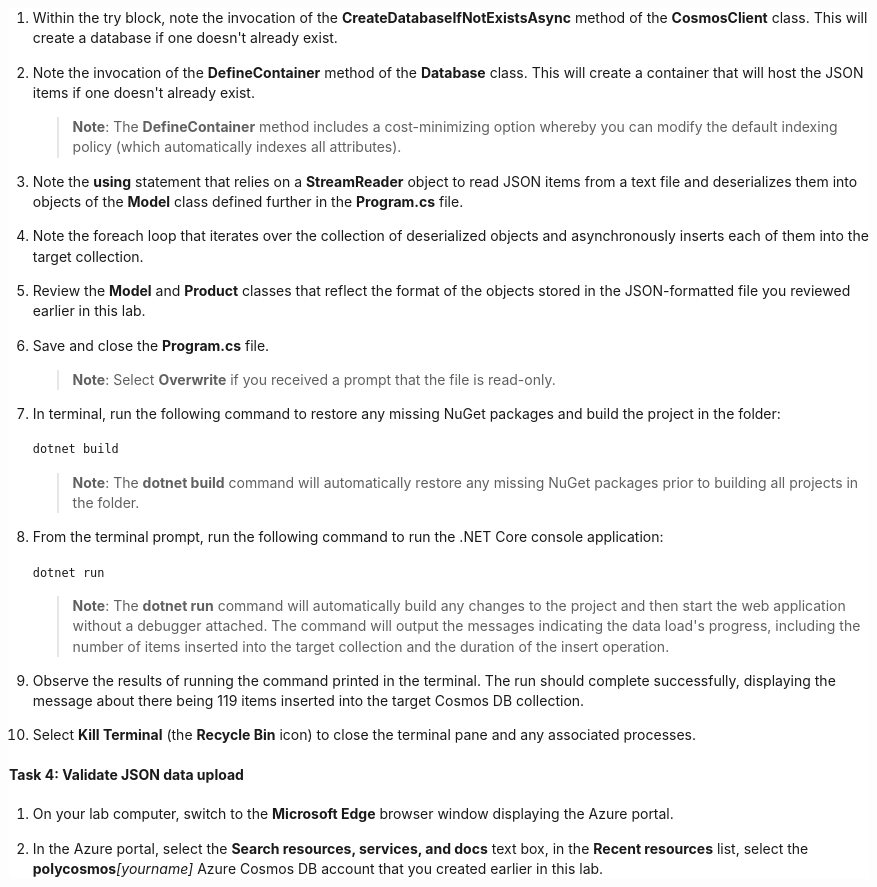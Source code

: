 1. Within the try block, note the invocation of the **CreateDatabaseIfNotExistsAsync** method of the **CosmosClient** class. This will create a database if one doesn't already exist.

1. Note the invocation of the **DefineContainer** method of the **Database** class. This will create a container that will host the JSON items if one doesn't already exist.

   > **Note**: The **DefineContainer** method includes a cost-minimizing option whereby you can modify the default indexing policy (which automatically indexes all attributes).

1. Note the **using** statement that relies on a **StreamReader** object to read JSON items from a text file and deserializes them into objects of the **Model** class defined further in the **Program.cs** file.

1. Note the foreach loop that iterates over the collection of deserialized objects and asynchronously inserts each of them into the target collection.

1. Review the **Model** and **Product** classes that reflect the format of the objects stored in the JSON-formatted file you reviewed earlier in this lab.

1. Save and close the **Program.cs** file.

   > **Note**: Select **Overwrite** if you received a prompt that the file is read-only.

1. In terminal, run the following command to restore any missing NuGet packages and build the project in the folder:

   ```
   dotnet build
   ```

   > **Note**: The **dotnet build** command will automatically restore any missing NuGet packages prior to building all projects in the folder.

1. From the terminal prompt, run the following command to run the .NET Core console application:

   ```
   dotnet run
   ```

   > **Note**: The **dotnet run** command will automatically build any changes to the project and then start the web application without a debugger attached. The command will output the messages indicating the data load's progress, including the number of items inserted into the target collection and the duration of the insert operation.

1. Observe the results of running the command printed in the terminal. The run should complete successfully, displaying the message about there being 119 items inserted into the target Cosmos DB collection.

1. Select **Kill Terminal** (the **Recycle Bin** icon) to close the terminal pane and any associated processes.

#### Task 4: Validate JSON data upload

1. On your lab computer, switch to the **Microsoft Edge** browser window displaying the Azure portal.

1. In the Azure portal, select the **Search resources, services, and docs** text box, in the **Recent resources** list, select the **polycosmos**_[yourname]_ Azure Cosmos DB account that you created earlier in this lab.
